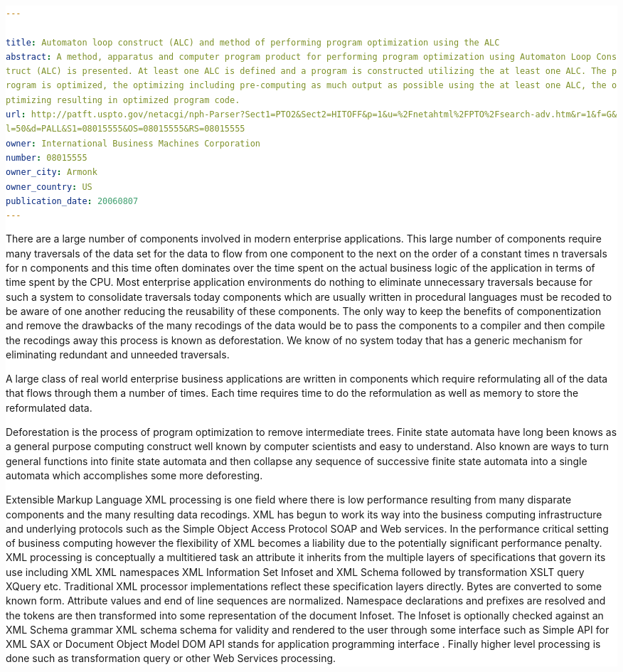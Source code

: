 ```yaml
---

title: Automaton loop construct (ALC) and method of performing program optimization using the ALC
abstract: A method, apparatus and computer program product for performing program optimization using Automaton Loop Construct (ALC) is presented. At least one ALC is defined and a program is constructed utilizing the at least one ALC. The program is optimized, the optimizing including pre-computing as much output as possible using the at least one ALC, the optimizing resulting in optimized program code.
url: http://patft.uspto.gov/netacgi/nph-Parser?Sect1=PTO2&Sect2=HITOFF&p=1&u=%2Fnetahtml%2FPTO%2Fsearch-adv.htm&r=1&f=G&l=50&d=PALL&S1=08015555&OS=08015555&RS=08015555
owner: International Business Machines Corporation
number: 08015555
owner_city: Armonk
owner_country: US
publication_date: 20060807
---
```

There are a large number of components involved in modern enterprise applications. This large number of components require many traversals of the data set for the data to flow from one component to the next on the order of a constant times n traversals for n components and this time often dominates over the time spent on the actual business logic of the application in terms of time spent by the CPU. Most enterprise application environments do nothing to eliminate unnecessary traversals because for such a system to consolidate traversals today components which are usually written in procedural languages must be recoded to be aware of one another reducing the reusability of these components. The only way to keep the benefits of componentization and remove the drawbacks of the many recodings of the data would be to pass the components to a compiler and then compile the recodings away this process is known as deforestation. We know of no system today that has a generic mechanism for eliminating redundant and unneeded traversals.

A large class of real world enterprise business applications are written in components which require reformulating all of the data that flows through them a number of times. Each time requires time to do the reformulation as well as memory to store the reformulated data.

Deforestation is the process of program optimization to remove intermediate trees. Finite state automata have long been knows as a general purpose computing construct well known by computer scientists and easy to understand. Also known are ways to turn general functions into finite state automata and then collapse any sequence of successive finite state automata into a single automata which accomplishes some more deforesting.

Extensible Markup Language XML processing is one field where there is low performance resulting from many disparate components and the many resulting data recodings. XML has begun to work its way into the business computing infrastructure and underlying protocols such as the Simple Object Access Protocol SOAP and Web services. In the performance critical setting of business computing however the flexibility of XML becomes a liability due to the potentially significant performance penalty. XML processing is conceptually a multitiered task an attribute it inherits from the multiple layers of specifications that govern its use including XML XML namespaces XML Information Set Infoset and XML Schema followed by transformation XSLT query XQuery etc. Traditional XML processor implementations reflect these specification layers directly. Bytes are converted to some known form. Attribute values and end of line sequences are normalized. Namespace declarations and prefixes are resolved and the tokens are then transformed into some representation of the document Infoset. The Infoset is optionally checked against an XML Schema grammar XML schema schema for validity and rendered to the user through some interface such as Simple API for XML SAX or Document Object Model DOM API stands for application programming interface . Finally higher level processing is done such as transformation query or other Web Services processing.
